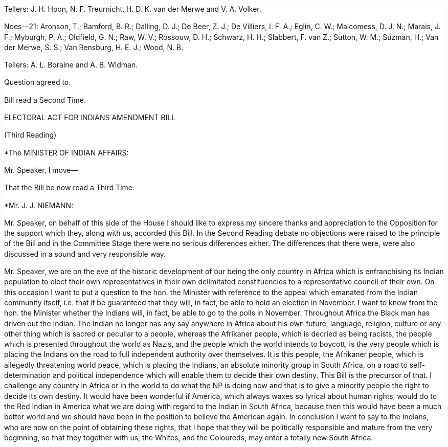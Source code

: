 <p>Tellers: J. H. Hoon, N. F. Treurnicht, H. D. K. van der Merwe and V. A. Volker.</p>

<p>Noes&#x2014;21: Aronson, T.; Bamford, B. R.; Dalling, D. J.; De Beer, Z. J.; De Villiers, I. F. A.; Eglin, C. W.; Malcomess, D. J. N.; Marais, J. F.; Myburgh, P. A.; Oldfield, G. N.; Raw, W. V.; Rossouw, D. H.; Schwarz, H. H.; Slabbert, F. van Z.; Sutton, W. M.; Suzman, H.; Van der Merwe, S. S.; Van Rensburg, H. E. J.; Wood, N. B.</p>

<p>Tellers: A. L. Boraine and A. B. Widman.</p>

<p>Question agreed to.</p>

<p>Bill read a Second Time.</p>

</speech>

</debateSection>

<debateSection name="#electoral_act_for_indians_amendment_bill">

<heading>ELECTORAL ACT FOR INDIANS AMENDMENT BILL</heading>

<summary>(Third Reading)</summary>

<speech by="#minister_of_indian_affairs">

<from>*The <person refersTo="hansard_za">MINISTER OF INDIAN AFFAIRS</person>:</from>

<p>Mr. Speaker, I move&#x2014;</p>

<block name="quote">That the Bill be now read a Third Time.</block>

</speech>

<speech by="#niemann">

<from>*Mr. <person refersTo="hansard_za">J. J. NIEMANN</person>:</from>

<p>Mr. Speaker, on behalf of this side of the House I should like to express my sincere thanks and appreciation to the Opposition for the support which they, along with us, accorded this Bill. In the Second Reading debate no objections were raised to the principle of the Bill and in the Committee Stage there were no serious differences either. The differences that there were, were also discussed in a sound and very responsible way.</p>

<p>Mr. Speaker, we are on the eve of the historic development of our being the only country in Africa which is enfranchising its Indian population to elect their own representatives in their own delimitated constituencies to a representative council of their own. On this occasion I want to put a question to the hon. the Minister with reference to the appeal which emanated from the Indian community itself, i.e. that it be guaranteed that they will, in fact, be able to hold an election in November. I want to know from the hon. the Minister whether the Indians will, in fact, be able to go to the polls in November. Throughout Africa the Black man has driven out the Indian. The Indian no longer has any say anywhere in Africa about his own future, language, religion, culture or any other thing which is sacred or peculiar to a people, whereas the Afrikaner people, which is decried as being racists, the people which is presented throughout the world as Nazis, and the people which the world intends to boycott, is the very people which is placing the Indians on the road to full independent authority over themselves. It is this people, the Afrikaner people, which is allegedly threatening world peace, which is placing the Indians, an absolute minority group in South Africa, on a road to self-determination and political independence which will enable them to decide their own destiny. This Bill is the precursor of that. I challenge any country in Africa or in the world to do what the NP is doing now and that is to give a minority people the right to decide its own destiny. It would have been wonderful if America, which always waxes so lyrical about human rights, would do to the Red Indian in America what we are doing with regard to the Indian in South Africa, because then this would have been a much better world and we should have been in the position to believe the American again. In conclusion I want to say to the Indians, who are now on the point of obtaining these rights, that I hope that they will be politically <span class="col_3697-3698" refersTo="page_0244"/>responsible and mature from the very beginning, so that they together with us, the Whites, and the Coloureds, may enter a totally new South Africa.</p>
